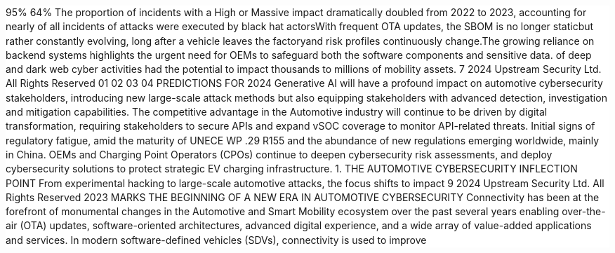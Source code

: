 95%
64%
The proportion of incidents 
with a High or Massive 
impact dramatically 
doubled from 2022 to 2023, 
accounting for nearly
of all 
incidents
of attacks were 
executed by 
black hat actorsWith frequent OTA 
updates, the SBOM is 
no longer staticbut rather 
constantly evolving, long 
after a vehicle leaves the 
factoryand risk profiles 
continuously change.The growing reliance 
on backend systems 
highlights the urgent need for 
OEMs to safeguard both the 
software components and 
sensitive data.
of deep and dark web cyber 
activities had the potential to 
impact thousands to millions 
of mobility assets.
7
 2024 Upstream Security Ltd. All Rights Reserved
01
02
03
04
PREDICTIONS FOR 2024
Generative AI will have a profound impact on automotive 
cybersecurity stakeholders, introducing new large\-scale 
attack methods but also equipping stakeholders with 
advanced detection, investigation and mitigation capabilities.
The competitive advantage in the Automotive industry 
will continue to be driven by digital transformation, 
requiring stakeholders to secure APIs and expand vSOC 
coverage to monitor API\-related threats.
Initial signs of regulatory fatigue, amid the maturity 
of UNECE WP
.29 R155 and the abundance of new 
regulations emerging worldwide, mainly in China.
OEMs and Charging Point Operators (CPOs) continue to deepen 
cybersecurity risk assessments, and deploy cybersecurity 
solutions to protect strategic EV charging infrastructure.
1\. THE AUTOMOTIVE 
CYBERSECURITY 
INFLECTION POINT
From experimental hacking to 
large\-scale automotive attacks, 
the focus shifts to impact
9
 2024 Upstream Security Ltd. All Rights Reserved
2023 MARKS THE BEGINNING OF A NEW
ERA IN AUTOMOTIVE CYBERSECURITY
Connectivity has been at the forefront of monumental changes in the 
Automotive and Smart Mobility ecosystem over the past several years
enabling over\-the\-air (OTA) updates, software\-oriented architectures, advanced 
digital experience, and a wide array of value\-added applications and services.
In modern software\-defined vehicles (SDVs), connectivity is used to improve 